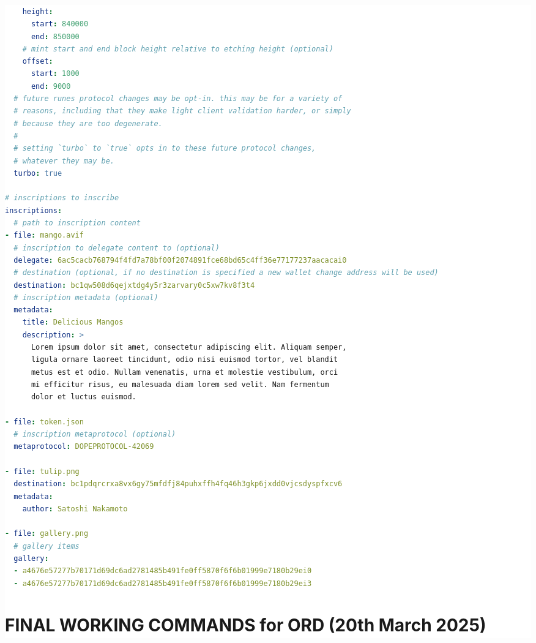 ```yml
    height:
      start: 840000
      end: 850000
    # mint start and end block height relative to etching height (optional)
    offset:
      start: 1000
      end: 9000
  # future runes protocol changes may be opt-in. this may be for a variety of
  # reasons, including that they make light client validation harder, or simply
  # because they are too degenerate.
  #
  # setting `turbo` to `true` opts in to these future protocol changes,
  # whatever they may be.
  turbo: true

# inscriptions to inscribe
inscriptions:
  # path to inscription content
- file: mango.avif
  # inscription to delegate content to (optional)
  delegate: 6ac5cacb768794f4fd7a78bf00f2074891fce68bd65c4ff36e77177237aacacai0
  # destination (optional, if no destination is specified a new wallet change address will be used)
  destination: bc1qw508d6qejxtdg4y5r3zarvary0c5xw7kv8f3t4
  # inscription metadata (optional)
  metadata:
    title: Delicious Mangos
    description: >
      Lorem ipsum dolor sit amet, consectetur adipiscing elit. Aliquam semper,
      ligula ornare laoreet tincidunt, odio nisi euismod tortor, vel blandit
      metus est et odio. Nullam venenatis, urna et molestie vestibulum, orci
      mi efficitur risus, eu malesuada diam lorem sed velit. Nam fermentum
      dolor et luctus euismod.

- file: token.json
  # inscription metaprotocol (optional)
  metaprotocol: DOPEPROTOCOL-42069

- file: tulip.png
  destination: bc1pdqrcrxa8vx6gy75mfdfj84puhxffh4fq46h3gkp6jxdd0vjcsdyspfxcv6
  metadata:
    author: Satoshi Nakamoto

- file: gallery.png
  # gallery items
  gallery:
  - a4676e57277b70171d69dc6ad2781485b491fe0ff5870f6f6b01999e7180b29ei0
  - a4676e57277b70171d69dc6ad2781485b491fe0ff5870f6f6b01999e7180b29ei3
  ```
  

# FINAL WORKING COMMANDS for ORD (20th March 2025)
